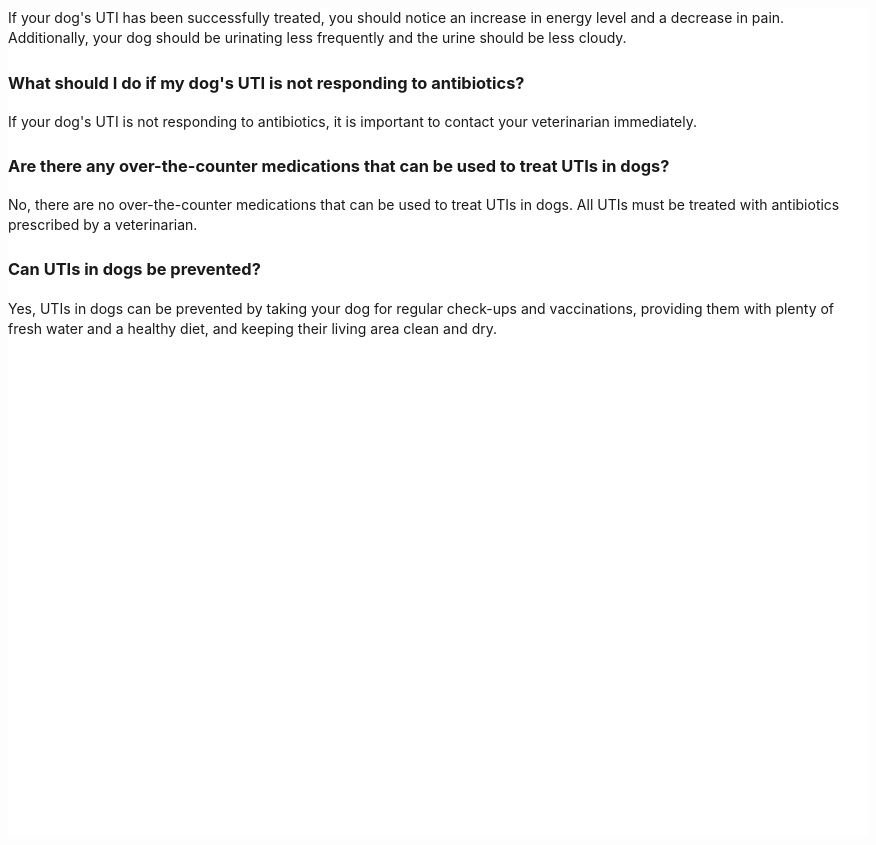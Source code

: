 <p>If your dog's UTI has been successfully treated, you should notice an increase in energy level and a decrease in pain. Additionally, your dog should be urinating less frequently and the urine should be less cloudy.</p>

<h3>What should I do if my dog's UTI is not responding to antibiotics?</h3>

<p>If your dog's UTI is not responding to antibiotics, it is important to contact your veterinarian immediately.</p>

<h3>Are there any over-the-counter medications that can be used to treat UTIs in dogs?</h3>

<p>No, there are no over-the-counter medications that can be used to treat UTIs in dogs. All UTIs must be treated with antibiotics prescribed by a veterinarian.</p>

<h3>Can UTIs in dogs be prevented?</h3>

<p>Yes, UTIs in dogs can be prevented by taking your dog for regular check-ups and vaccinations, providing them with plenty of fresh water and a healthy diet, and keeping their living area clean and dry.</p>

<div style="position: relative; padding-bottom: 56.25%; overflow: hidden"><iframe src="https://www.youtube.com/embed/RUML0_pboEI" frameborder="0" allow="accelerometer; autoplay; clipboard-write; encrypted-media; gyroscope; picture-in-picture; web-share" allowfullscreen style="position: absolute; top: 0; left: 0; width: 100%; height: 100%;"></iframe>
</div>